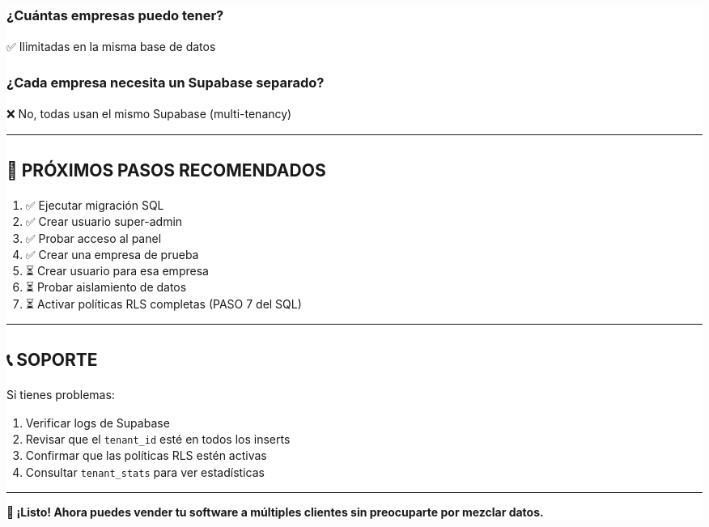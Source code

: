 ### **¿Cuántas empresas puedo tener?**
✅ Ilimitadas en la misma base de datos

### **¿Cada empresa necesita un Supabase separado?**
❌ No, todas usan el mismo Supabase (multi-tenancy)

---

## 🚀 **PRÓXIMOS PASOS RECOMENDADOS**

1. ✅ Ejecutar migración SQL
2. ✅ Crear usuario super-admin
3. ✅ Probar acceso al panel
4. ✅ Crear una empresa de prueba
5. ⏳ Crear usuario para esa empresa
6. ⏳ Probar aislamiento de datos
7. ⏳ Activar políticas RLS completas (PASO 7 del SQL)

---

## 📞 **SOPORTE**

Si tienes problemas:
1. Verificar logs de Supabase
2. Revisar que el `tenant_id` esté en todos los inserts
3. Confirmar que las políticas RLS estén activas
4. Consultar `tenant_stats` para ver estadísticas

---

**🎉 ¡Listo! Ahora puedes vender tu software a múltiples clientes sin preocuparte por mezclar datos.**

